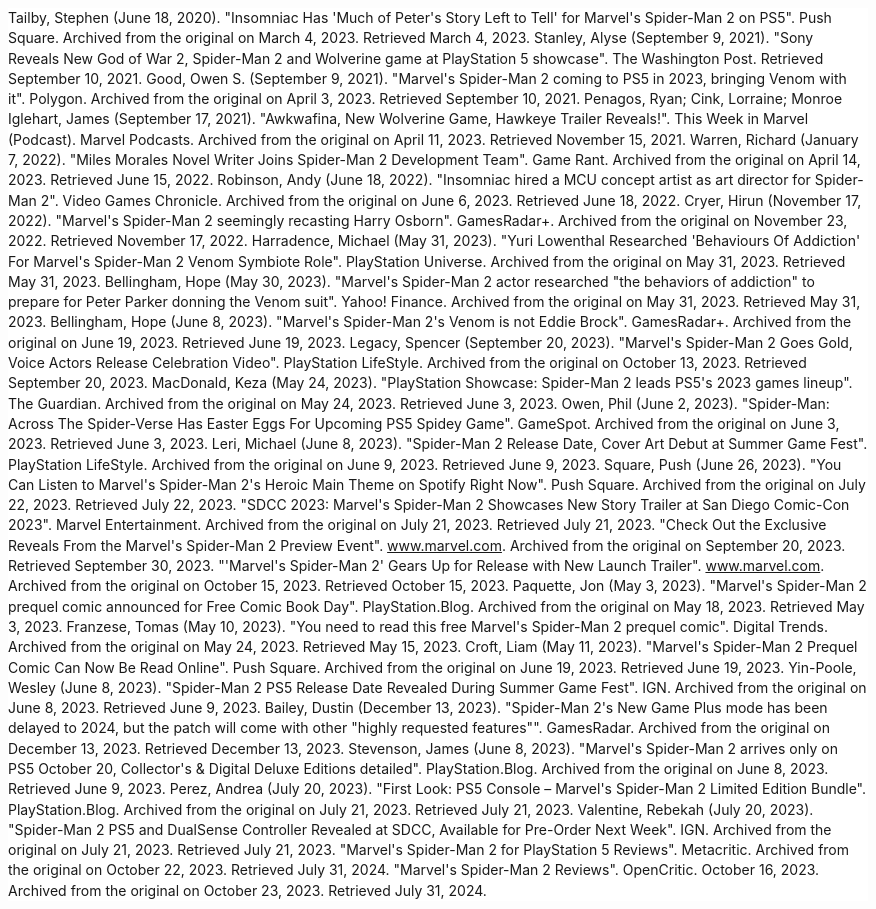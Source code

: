 Tailby, Stephen (June 18, 2020). "Insomniac Has 'Much of Peter's Story Left to Tell' for Marvel's Spider-Man 2 on PS5". Push Square. Archived from the original on March 4, 2023. Retrieved March 4, 2023.
Stanley, Alyse (September 9, 2021). "Sony Reveals New God of War 2, Spider-Man 2 and Wolverine game at PlayStation 5 showcase". The Washington Post. Retrieved September 10, 2021.
Good, Owen S. (September 9, 2021). "Marvel's Spider-Man 2 coming to PS5 in 2023, bringing Venom with it". Polygon. Archived from the original on April 3, 2023. Retrieved September 10, 2021.
Penagos, Ryan; Cink, Lorraine; Monroe Iglehart, James (September 17, 2021). "Awkwafina, New Wolverine Game, Hawkeye Trailer Reveals!". This Week in Marvel (Podcast). Marvel Podcasts. Archived from the original on April 11, 2023. Retrieved November 15, 2021.
Warren, Richard (January 7, 2022). "Miles Morales Novel Writer Joins Spider-Man 2 Development Team". Game Rant. Archived from the original on April 14, 2023. Retrieved June 15, 2022.
Robinson, Andy (June 18, 2022). "Insomniac hired a MCU concept artist as art director for Spider-Man 2". Video Games Chronicle. Archived from the original on June 6, 2023. Retrieved June 18, 2022.
Cryer, Hirun (November 17, 2022). "Marvel's Spider-Man 2 seemingly recasting Harry Osborn". GamesRadar+. Archived from the original on November 23, 2022. Retrieved November 17, 2022.
Harradence, Michael (May 31, 2023). "Yuri Lowenthal Researched 'Behaviours Of Addiction' For Marvel's Spider-Man 2 Venom Symbiote Role". PlayStation Universe. Archived from the original on May 31, 2023. Retrieved May 31, 2023.
Bellingham, Hope (May 30, 2023). "Marvel's Spider-Man 2 actor researched "the behaviors of addiction" to prepare for Peter Parker donning the Venom suit". Yahoo! Finance. Archived from the original on May 31, 2023. Retrieved May 31, 2023.
Bellingham, Hope (June 8, 2023). "Marvel's Spider-Man 2's Venom is not Eddie Brock". GamesRadar+. Archived from the original on June 19, 2023. Retrieved June 19, 2023.
Legacy, Spencer (September 20, 2023). "Marvel's Spider-Man 2 Goes Gold, Voice Actors Release Celebration Video". PlayStation LifeStyle. Archived from the original on October 13, 2023. Retrieved September 20, 2023.
MacDonald, Keza (May 24, 2023). "PlayStation Showcase: Spider-Man 2 leads PS5's 2023 games lineup". The Guardian. Archived from the original on May 24, 2023. Retrieved June 3, 2023.
Owen, Phil (June 2, 2023). "Spider-Man: Across The Spider-Verse Has Easter Eggs For Upcoming PS5 Spidey Game". GameSpot. Archived from the original on June 3, 2023. Retrieved June 3, 2023.
Leri, Michael (June 8, 2023). "Spider-Man 2 Release Date, Cover Art Debut at Summer Game Fest". PlayStation LifeStyle. Archived from the original on June 9, 2023. Retrieved June 9, 2023.
Square, Push (June 26, 2023). "You Can Listen to Marvel's Spider-Man 2's Heroic Main Theme on Spotify Right Now". Push Square. Archived from the original on July 22, 2023. Retrieved July 22, 2023.
"SDCC 2023: Marvel's Spider-Man 2 Showcases New Story Trailer at San Diego Comic-Con 2023". Marvel Entertainment. Archived from the original on July 21, 2023. Retrieved July 21, 2023.
"Check Out the Exclusive Reveals From the Marvel's Spider-Man 2 Preview Event". www.marvel.com. Archived from the original on September 20, 2023. Retrieved September 30, 2023.
"'Marvel's Spider-Man 2' Gears Up for Release with New Launch Trailer". www.marvel.com. Archived from the original on October 15, 2023. Retrieved October 15, 2023.
Paquette, Jon (May 3, 2023). "Marvel's Spider-Man 2 prequel comic announced for Free Comic Book Day". PlayStation.Blog. Archived from the original on May 18, 2023. Retrieved May 3, 2023.
Franzese, Tomas (May 10, 2023). "You need to read this free Marvel's Spider-Man 2 prequel comic". Digital Trends. Archived from the original on May 24, 2023. Retrieved May 15, 2023.
Croft, Liam (May 11, 2023). "Marvel's Spider-Man 2 Prequel Comic Can Now Be Read Online". Push Square. Archived from the original on June 19, 2023. Retrieved June 19, 2023.
Yin-Poole, Wesley (June 8, 2023). "Spider-Man 2 PS5 Release Date Revealed During Summer Game Fest". IGN. Archived from the original on June 8, 2023. Retrieved June 9, 2023.
Bailey, Dustin (December 13, 2023). "Spider-Man 2's New Game Plus mode has been delayed to 2024, but the patch will come with other "highly requested features"". GamesRadar. Archived from the original on December 13, 2023. Retrieved December 13, 2023.
Stevenson, James (June 8, 2023). "Marvel's Spider-Man 2 arrives only on PS5 October 20, Collector's & Digital Deluxe Editions detailed". PlayStation.Blog. Archived from the original on June 8, 2023. Retrieved June 9, 2023.
Perez, Andrea (July 20, 2023). "First Look: PS5 Console – Marvel's Spider-Man 2 Limited Edition Bundle". PlayStation.Blog. Archived from the original on July 21, 2023. Retrieved July 21, 2023.
Valentine, Rebekah (July 20, 2023). "Spider-Man 2 PS5 and DualSense Controller Revealed at SDCC, Available for Pre-Order Next Week". IGN. Archived from the original on July 21, 2023. Retrieved July 21, 2023.
"Marvel's Spider-Man 2 for PlayStation 5 Reviews". Metacritic. Archived from the original on October 22, 2023. Retrieved July 31, 2024.
"Marvel's Spider-Man 2 Reviews". OpenCritic. October 16, 2023. Archived from the original on October 23, 2023. Retrieved July 31, 2024.